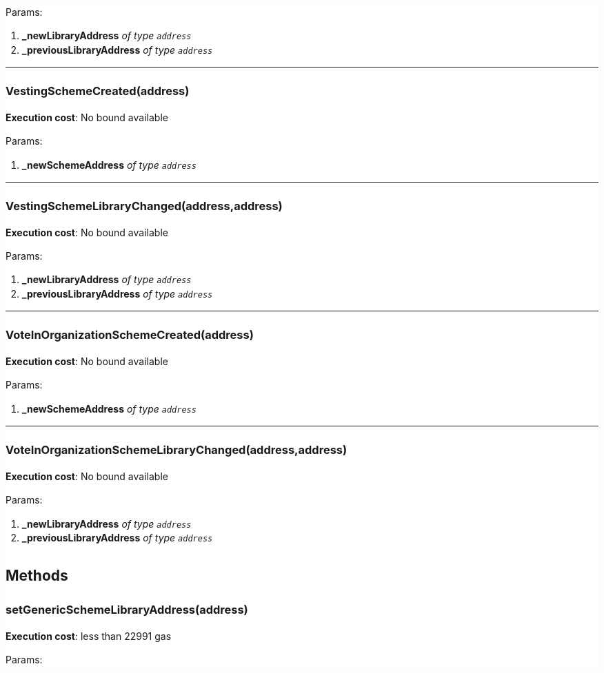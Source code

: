 Params:

1. **_newLibraryAddress** *of type `address`*
2. **_previousLibraryAddress** *of type `address`*

--- 
### VestingSchemeCreated(address)


**Execution cost**: No bound available


Params:

1. **_newSchemeAddress** *of type `address`*

--- 
### VestingSchemeLibraryChanged(address,address)


**Execution cost**: No bound available


Params:

1. **_newLibraryAddress** *of type `address`*
2. **_previousLibraryAddress** *of type `address`*

--- 
### VoteInOrganizationSchemeCreated(address)


**Execution cost**: No bound available


Params:

1. **_newSchemeAddress** *of type `address`*

--- 
### VoteInOrganizationSchemeLibraryChanged(address,address)


**Execution cost**: No bound available


Params:

1. **_newLibraryAddress** *of type `address`*
2. **_previousLibraryAddress** *of type `address`*


## Methods
### setGenericSchemeLibraryAddress(address)


**Execution cost**: less than 22991 gas


Params:
